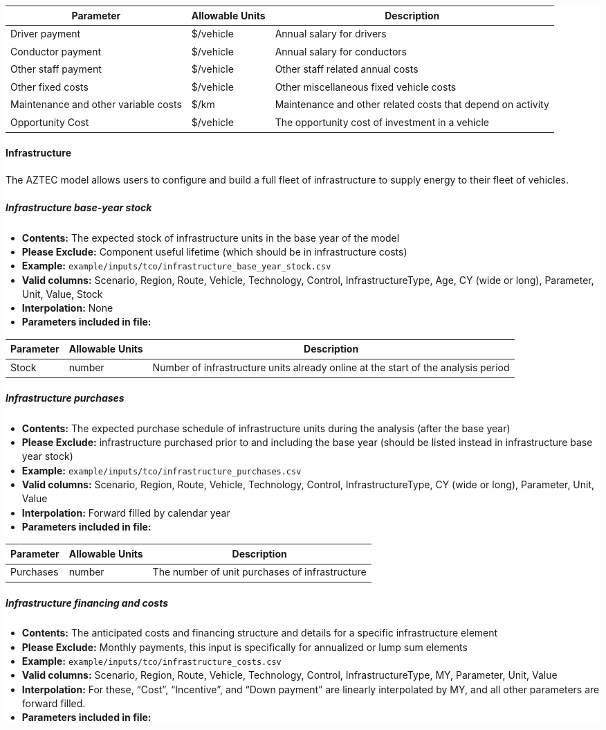 | **Parameter**                        | **Allowable Units** | **Description**                                             |
|--------------------------------------|---------------------|-------------------------------------------------------------|
| Driver payment                       | $/vehicle           | Annual salary for drivers                                   |
| Conductor payment                    | $/vehicle           | Annual salary for conductors                                |
| Other staff payment                  | $/vehicle           | Other staff related annual costs                            |
| Other fixed costs                    | $/vehicle           | Other miscellaneous fixed vehicle costs                     |
| Maintenance and other variable costs | $/km                | Maintenance and other related costs that depend on activity |
| Opportunity Cost                     | $/vehicle           | The opportunity cost of investment in a vehicle             |

#### Infrastructure 

The AZTEC model allows users to configure and build a full fleet of infrastructure to supply energy to their fleet of vehicles.

#### 

##### Infrastructure base-year stock 

- **Contents:** The expected stock of infrastructure units in the base year of the model
- **Please Exclude:** Component useful lifetime (which should be in infrastructure costs)
- **Example:** `example/inputs/tco/infrastructure_base_year_stock.csv`
- **Valid columns:** Scenario, Region, Route, Vehicle, Technology, Control, InfrastructureType, Age, CY (wide or long), Parameter, Unit, Value, Stock
- **Interpolation:** None
- **Parameters included in file:**

| **Parameter** | **Allowable Units** | **Description**                                                                   |
|---------------|---------------------|-----------------------------------------------------------------------------------|
| Stock         | number              | Number of infrastructure units already online at the start of the analysis period |

##### Infrastructure purchases 

- **Contents:** The expected purchase schedule of infrastructure units during the analysis (after the base year)
- **Please Exclude:** infrastructure purchased prior to and including the base year (should be listed instead in infrastructure base year stock)
- **Example:** `example/inputs/tco/infrastructure_purchases.csv`
- **Valid columns:** Scenario, Region, Route, Vehicle, Technology, Control, InfrastructureType, CY (wide or long), Parameter, Unit, Value
- **Interpolation:** Forward filled by calendar year
- **Parameters included in file:**

| **Parameter** | **Allowable Units** | **Description**                                |
|---------------|---------------------|------------------------------------------------|
| Purchases     | number              | The number of unit purchases of infrastructure |

##### Infrastructure financing and costs 

- **Contents:** The anticipated costs and financing structure and details for a specific infrastructure element
- **Please Exclude:** Monthly payments, this input is specifically for annualized or lump sum elements
- **Example:** `example/inputs/tco/infrastructure_costs.csv`
- **Valid columns:** Scenario, Region, Route, Vehicle, Technology, Control, InfrastructureType, MY, Parameter, Unit, Value
- **Interpolation:** For these, “Cost”, “Incentive”, and “Down payment” are linearly interpolated by MY, and all other parameters are forward filled.
- **Parameters included in file:**
